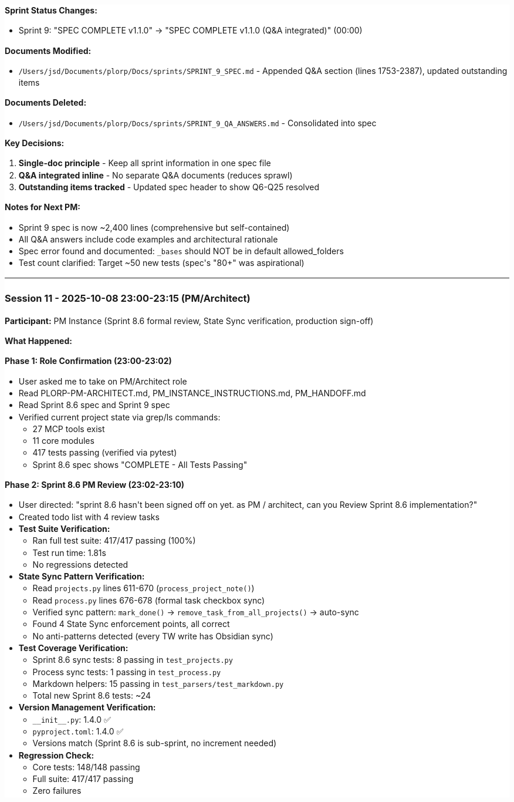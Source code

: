 **Sprint Status Changes:**
- Sprint 9: "SPEC COMPLETE v1.1.0" → "SPEC COMPLETE v1.1.0 (Q&A integrated)" (00:00)

**Documents Modified:**
- `/Users/jsd/Documents/plorp/Docs/sprints/SPRINT_9_SPEC.md` - Appended Q&A section (lines 1753-2387), updated outstanding items

**Documents Deleted:**
- `/Users/jsd/Documents/plorp/Docs/sprints/SPRINT_9_QA_ANSWERS.md` - Consolidated into spec

**Key Decisions:**
1. **Single-doc principle** - Keep all sprint information in one spec file
2. **Q&A integrated inline** - No separate Q&A documents (reduces sprawl)
3. **Outstanding items tracked** - Updated spec header to show Q6-Q25 resolved

**Notes for Next PM:**
- Sprint 9 spec is now ~2,400 lines (comprehensive but self-contained)
- All Q&A answers include code examples and architectural rationale
- Spec error found and documented: `_bases` should NOT be in default allowed_folders
- Test count clarified: Target ~50 new tests (spec's "80+" was aspirational)

---

### Session 11 - 2025-10-08 23:00-23:15 (PM/Architect)
**Participant:** PM Instance (Sprint 8.6 formal review, State Sync verification, production sign-off)

**What Happened:**

**Phase 1: Role Confirmation (23:00-23:02)**
- User asked me to take on PM/Architect role
- Read PLORP-PM-ARCHITECT.md, PM_INSTANCE_INSTRUCTIONS.md, PM_HANDOFF.md
- Read Sprint 8.6 spec and Sprint 9 spec
- Verified current project state via grep/ls commands:
  - 27 MCP tools exist
  - 11 core modules
  - 417 tests passing (verified via pytest)
  - Sprint 8.6 spec shows "COMPLETE - All Tests Passing"

**Phase 2: Sprint 8.6 PM Review (23:02-23:10)**
- User directed: "sprint 8.6 hasn't been signed off on yet. as PM / architect, can you Review Sprint 8.6 implementation?"
- Created todo list with 4 review tasks
- **Test Suite Verification:**
  - Ran full test suite: 417/417 passing (100%)
  - Test run time: 1.81s
  - No regressions detected
- **State Sync Pattern Verification:**
  - Read `projects.py` lines 611-670 (`process_project_note()`)
  - Read `process.py` lines 676-678 (formal task checkbox sync)
  - Verified sync pattern: `mark_done()` → `remove_task_from_all_projects()` → auto-sync
  - Found 4 State Sync enforcement points, all correct
  - No anti-patterns detected (every TW write has Obsidian sync)
- **Test Coverage Verification:**
  - Sprint 8.6 sync tests: 8 passing in `test_projects.py`
  - Process sync tests: 1 passing in `test_process.py`
  - Markdown helpers: 15 passing in `test_parsers/test_markdown.py`
  - Total new Sprint 8.6 tests: ~24
- **Version Management Verification:**
  - `__init__.py`: 1.4.0 ✅
  - `pyproject.toml`: 1.4.0 ✅
  - Versions match (Sprint 8.6 is sub-sprint, no increment needed)
- **Regression Check:**
  - Core tests: 148/148 passing
  - Full suite: 417/417 passing
  - Zero failures
